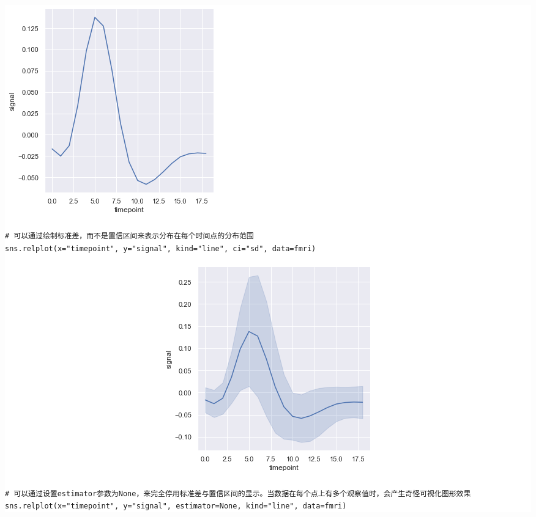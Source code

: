 <img src="https://github.com/JustDoPython/justdopython.github.io/blob/master/assets/images/2020/02/124/picture/line-4.png?raw=true">
</div>

```
# 可以通过绘制标准差，而不是置信区间来表示分布在每个时间点的分布范围
sns.relplot(x="timepoint", y="signal", kind="line", ci="sd", data=fmri)
```
<div align="center">
<img src="https://github.com/JustDoPython/justdopython.github.io/blob/master/assets/images/2020/02/124/picture/line-5.png?raw=true">
</div>

```
# 可以通过设置estimator参数为None，来完全停用标准差与置信区间的显示。当数据在每个点上有多个观察值时，会产生奇怪可视化图形效果
sns.relplot(x="timepoint", y="signal", estimator=None, kind="line", data=fmri)
```
<div align="center">